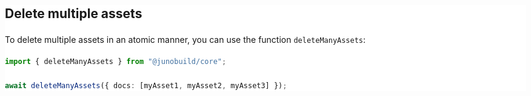 ## Delete multiple assets

To delete multiple assets in an atomic manner, you can use the function `deleteManyAssets`:

```typescript
import { deleteManyAssets } from "@junobuild/core";

await deleteManyAssets({ docs: [myAsset1, myAsset2, myAsset3] });
```

[satellite]: ../terminology.md#satellite
[controllers]: ../terminology.md#controller
